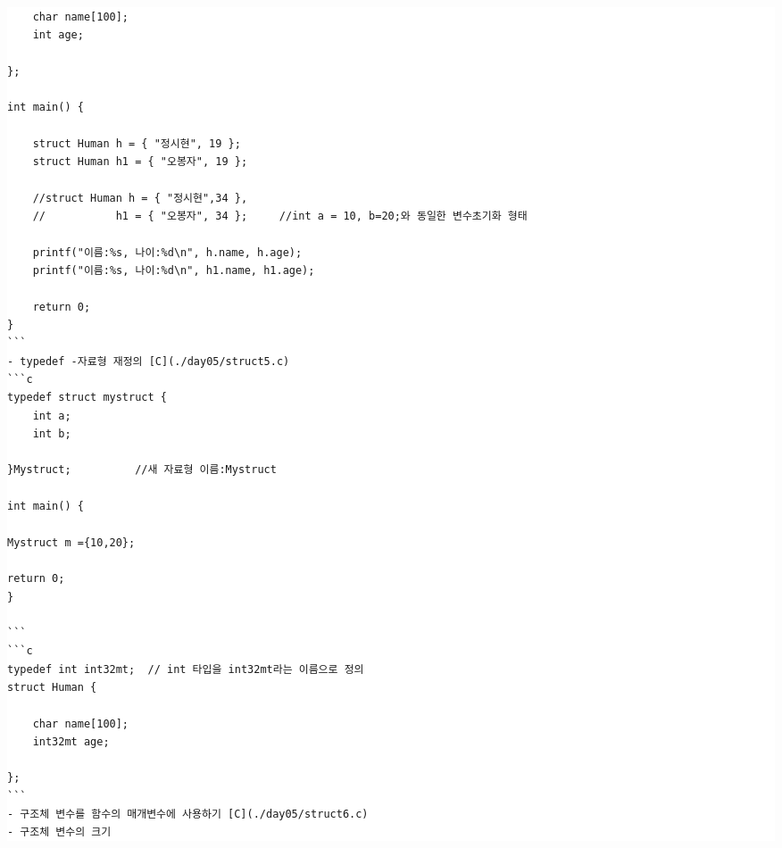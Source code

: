         char name[100];
        int age;

    };

    int main() {

        struct Human h = { "정시현", 19 };
        struct Human h1 = { "오봉자", 19 };
        
        //struct Human h = { "정시현",34 },
        //			 h1 = { "오봉자", 34 };     //int a = 10, b=20;와 동일한 변수초기화 형태

        printf("이름:%s, 나이:%d\n", h.name, h.age);
        printf("이름:%s, 나이:%d\n", h1.name, h1.age);

        return 0;
    }
    ```
    - typedef -자료형 재정의 [C](./day05/struct5.c)
    ```c
    typedef struct mystruct {
        int a;
        int b;

    }Mystruct;          //새 자료형 이름:Mystruct

    int main() {

	Mystruct m ={10,20};

	return 0;
    }

    ```
    ```c
    typedef int int32mt;  // int 타입을 int32mt라는 이름으로 정의
    struct Human {

        char name[100];
        int32mt age;

    };
    ```
    - 구조체 변수를 함수의 매개변수에 사용하기 [C](./day05/struct6.c)
    - 구조체 변수의 크기